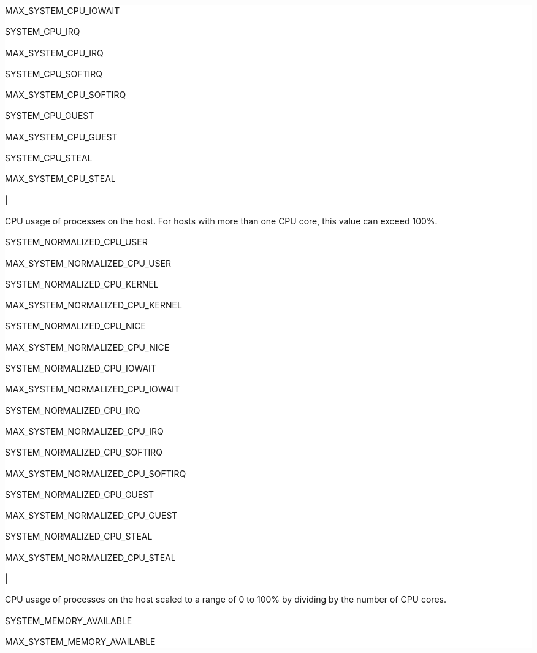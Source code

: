 MAX_SYSTEM_CPU_IOWAIT

SYSTEM_CPU_IRQ

MAX_SYSTEM_CPU_IRQ

SYSTEM_CPU_SOFTIRQ

MAX_SYSTEM_CPU_SOFTIRQ

SYSTEM_CPU_GUEST

MAX_SYSTEM_CPU_GUEST

SYSTEM_CPU_STEAL

MAX_SYSTEM_CPU_STEAL

|

CPU usage of processes on the host. For hosts with more than one CPU core,
this value can exceed 100%.  
  
SYSTEM_NORMALIZED_CPU_USER

MAX_SYSTEM_NORMALIZED_CPU_USER

SYSTEM_NORMALIZED_CPU_KERNEL

MAX_SYSTEM_NORMALIZED_CPU_KERNEL

SYSTEM_NORMALIZED_CPU_NICE

MAX_SYSTEM_NORMALIZED_CPU_NICE

SYSTEM_NORMALIZED_CPU_IOWAIT

MAX_SYSTEM_NORMALIZED_CPU_IOWAIT

SYSTEM_NORMALIZED_CPU_IRQ

MAX_SYSTEM_NORMALIZED_CPU_IRQ

SYSTEM_NORMALIZED_CPU_SOFTIRQ

MAX_SYSTEM_NORMALIZED_CPU_SOFTIRQ

SYSTEM_NORMALIZED_CPU_GUEST

MAX_SYSTEM_NORMALIZED_CPU_GUEST

SYSTEM_NORMALIZED_CPU_STEAL

MAX_SYSTEM_NORMALIZED_CPU_STEAL

|

CPU usage of processes on the host scaled to a range of 0 to 100% by dividing
by the number of CPU cores.  
  
SYSTEM_MEMORY_AVAILABLE

MAX_SYSTEM_MEMORY_AVAILABLE
